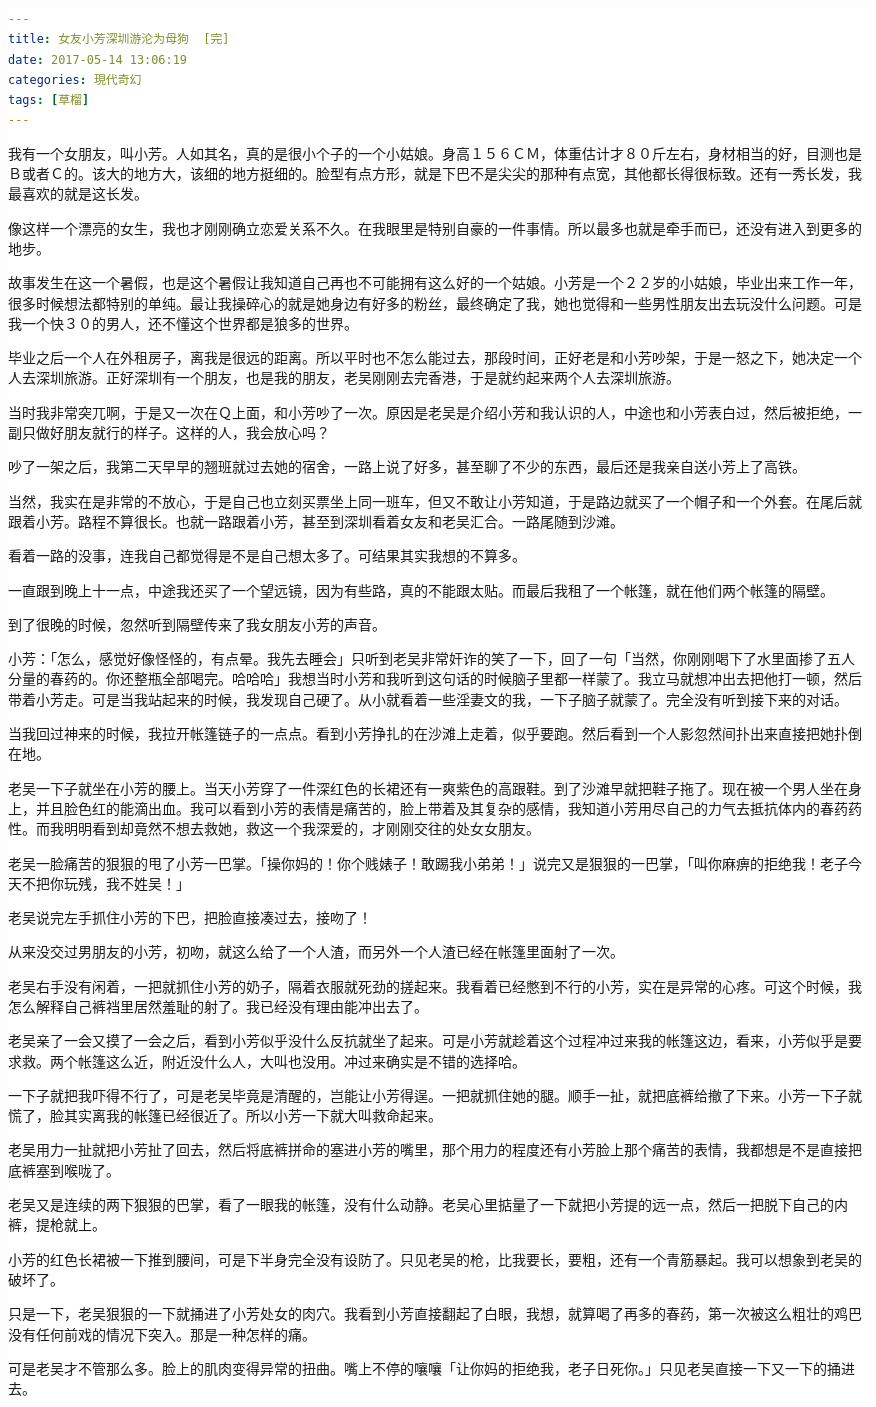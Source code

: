 ```yaml
---
title: 女友小芳深圳游沦为母狗  [完]
date: 2017-05-14 13:06:19
categories: 現代奇幻
tags: [草榴]
---
```

我有一个女朋友，叫小芳。人如其名，真的是很小个子的一个小姑娘。身高１５６ＣＭ，体重估计才８０斤左右，身材相当的好，目测也是Ｂ或者Ｃ的。该大的地方大，该细的地方挺细的。脸型有点方形，就是下巴不是尖尖的那种有点宽，其他都长得很标致。还有一秀长发，我最喜欢的就是这长发。

像这样一个漂亮的女生，我也才刚刚确立恋爱关系不久。在我眼里是特别自豪的一件事情。所以最多也就是牵手而已，还没有进入到更多的地步。

故事发生在这一个暑假，也是这个暑假让我知道自己再也不可能拥有这么好的一个姑娘。小芳是一个２２岁的小姑娘，毕业出来工作一年，很多时候想法都特别的单纯。最让我操碎心的就是她身边有好多的粉丝，最终确定了我，她也觉得和一些男性朋友出去玩没什么问题。可是我一个快３０的男人，还不懂这个世界都是狼多的世界。

毕业之后一个人在外租房子，离我是很远的距离。所以平时也不怎么能过去，那段时间，正好老是和小芳吵架，于是一怒之下，她决定一个人去深圳旅游。正好深圳有一个朋友，也是我的朋友，老吴刚刚去完香港，于是就约起来两个人去深圳旅游。

当时我非常突兀啊，于是又一次在Ｑ上面，和小芳吵了一次。原因是老吴是介绍小芳和我认识的人，中途也和小芳表白过，然后被拒绝，一副只做好朋友就行的样子。这样的人，我会放心吗？

吵了一架之后，我第二天早早的翘班就过去她的宿舍，一路上说了好多，甚至聊了不少的东西，最后还是我亲自送小芳上了高铁。

当然，我实在是非常的不放心，于是自己也立刻买票坐上同一班车，但又不敢让小芳知道，于是路边就买了一个帽子和一个外套。在尾后就跟着小芳。路程不算很长。也就一路跟着小芳，甚至到深圳看着女友和老吴汇合。一路尾随到沙滩。

看着一路的没事，连我自己都觉得是不是自己想太多了。可结果其实我想的不算多。

一直跟到晚上十一点，中途我还买了一个望远镜，因为有些路，真的不能跟太贴。而最后我租了一个帐篷，就在他们两个帐篷的隔壁。

到了很晚的时候，忽然听到隔壁传来了我女朋友小芳的声音。

小芳：「怎么，感觉好像怪怪的，有点晕。我先去睡会」只听到老吴非常奸诈的笑了一下，回了一句「当然，你刚刚喝下了水里面掺了五人分量的春药的。你还整瓶全部喝完。哈哈哈」我想当时小芳和我听到这句话的时候脑子里都一样蒙了。我立马就想冲出去把他打一顿，然后带着小芳走。可是当我站起来的时候，我发现自己硬了。从小就看着一些淫妻文的我，一下子脑子就蒙了。完全没有听到接下来的对话。

当我回过神来的时候，我拉开帐篷链子的一点点。看到小芳挣扎的在沙滩上走着，似乎要跑。然后看到一个人影忽然间扑出来直接把她扑倒在地。

老吴一下子就坐在小芳的腰上。当天小芳穿了一件深红色的长裙还有一爽紫色的高跟鞋。到了沙滩早就把鞋子拖了。现在被一个男人坐在身上，并且脸色红的能滴出血。我可以看到小芳的表情是痛苦的，脸上带着及其复杂的感情，我知道小芳用尽自己的力气去抵抗体内的春药药性。而我明明看到却竟然不想去救她，救这一个我深爱的，才刚刚交往的处女女朋友。

老吴一脸痛苦的狠狠的甩了小芳一巴掌。「操你妈的！你个贱婊子！敢踢我小弟弟！」说完又是狠狠的一巴掌，「叫你麻痹的拒绝我！老子今天不把你玩残，我不姓吴！」

老吴说完左手抓住小芳的下巴，把脸直接凑过去，接吻了！

从来没交过男朋友的小芳，初吻，就这么给了一个人渣，而另外一个人渣已经在帐篷里面射了一次。

老吴右手没有闲着，一把就抓住小芳的奶子，隔着衣服就死劲的搓起来。我看着已经憋到不行的小芳，实在是异常的心疼。可这个时候，我怎么解释自己裤裆里居然羞耻的射了。我已经没有理由能冲出去了。

老吴亲了一会又摸了一会之后，看到小芳似乎没什么反抗就坐了起来。可是小芳就趁着这个过程冲过来我的帐篷这边，看来，小芳似乎是要求救。两个帐篷这么近，附近没什么人，大叫也没用。冲过来确实是不错的选择哈。

一下子就把我吓得不行了，可是老吴毕竟是清醒的，岂能让小芳得逞。一把就抓住她的腿。顺手一扯，就把底裤给撤了下来。小芳一下子就慌了，脸其实离我的帐篷已经很近了。所以小芳一下就大叫救命起来。

老吴用力一扯就把小芳扯了回去，然后将底裤拼命的塞进小芳的嘴里，那个用力的程度还有小芳脸上那个痛苦的表情，我都想是不是直接把底裤塞到喉咙了。

老吴又是连续的两下狠狠的巴掌，看了一眼我的帐篷，没有什么动静。老吴心里掂量了一下就把小芳提的远一点，然后一把脱下自己的内裤，提枪就上。

小芳的红色长裙被一下推到腰间，可是下半身完全没有设防了。只见老吴的枪，比我要长，要粗，还有一个青筋暴起。我可以想象到老吴的破坏了。

只是一下，老吴狠狠的一下就捅进了小芳处女的肉穴。我看到小芳直接翻起了白眼，我想，就算喝了再多的春药，第一次被这么粗壮的鸡巴没有任何前戏的情况下突入。那是一种怎样的痛。

可是老吴才不管那么多。脸上的肌肉变得异常的扭曲。嘴上不停的嚷嚷「让你妈的拒绝我，老子日死你。」只见老吴直接一下又一下的捅进去。
